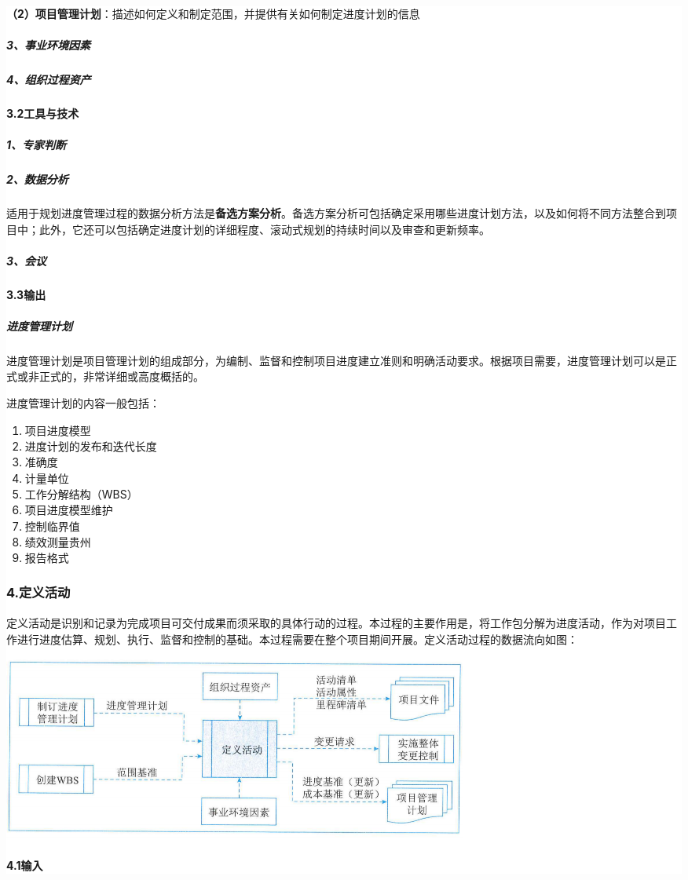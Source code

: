 **（2）项目管理计划**：描述如何定义和制定范围，并提供有关如何制定进度计划的信息

##### 3、事业环境因素

##### 4、组织过程资产

#### 3.2工具与技术

##### 1、专家判断

##### 2、数据分析

适用于规划进度管理过程的数据分析方法是**备选方案分析**。备选方案分析可包括确定采用哪些进度计划方法，以及如何将不同方法整合到项目中；此外，它还可以包括确定进度计划的详细程度、滚动式规划的持续时间以及审查和更新频率。

##### 3、会议

#### 3.3输出

##### 进度管理计划

进度管理计划是项目管理计划的组成部分，为编制、监督和控制项目进度建立准则和明确活动要求。根据项目需要，进度管理计划可以是正式或非正式的，非常详细或高度概括的。

进度管理计划的内容一般包括：

1. 项目进度模型
2. 进度计划的发布和迭代长度
3. 准确度
4. 计量单位
5. 工作分解结构（WBS）
6. 项目进度模型维护
7. 控制临界值
8. 绩效测量贵州
9. 报告格式

### 4.定义活动

定义活动是识别和记录为完成项目可交付成果而须采取的具体行动的过程。本过程的主要作用是，将工作包分解为进度活动，作为对项目工作进行进度估算、规划、执行、监督和控制的基础。本过程需要在整个项目期间开展。定义活动过程的数据流向如图：

![](../../images/03进度管理/定义活动过程的数据流向图.jpg)

#### 4.1输入
